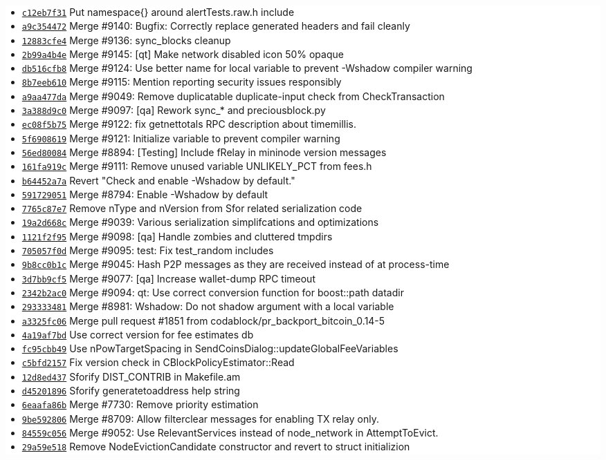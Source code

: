 - [`c12eb7f31`](https://github.com/sforpay/sfor/commit/c12eb7f31) Put namespace{} around alertTests.raw.h include
- [`a9c354472`](https://github.com/sforpay/sfor/commit/a9c354472) Merge #9140: Bugfix: Correctly replace generated headers and fail cleanly
- [`12883cfe4`](https://github.com/sforpay/sfor/commit/12883cfe4) Merge #9136: sync_blocks cleanup
- [`2b99a4b4e`](https://github.com/sforpay/sfor/commit/2b99a4b4e) Merge #9145: [qt] Make network disabled icon 50% opaque
- [`db516cfb8`](https://github.com/sforpay/sfor/commit/db516cfb8) Merge #9124: Use better name for local variable to prevent -Wshadow compiler warning
- [`8b7eeb610`](https://github.com/sforpay/sfor/commit/8b7eeb610) Merge #9115: Mention reporting security issues responsibly
- [`a9aa477da`](https://github.com/sforpay/sfor/commit/a9aa477da) Merge #9049: Remove duplicatable duplicate-input check from CheckTransaction
- [`3a388d9c0`](https://github.com/sforpay/sfor/commit/3a388d9c0) Merge #9097: [qa] Rework sync_* and preciousblock.py
- [`ec08f5b75`](https://github.com/sforpay/sfor/commit/ec08f5b75) Merge #9122: fix getnettotals RPC description about timemillis.
- [`5f6908619`](https://github.com/sforpay/sfor/commit/5f6908619) Merge #9121: Initialize variable to prevent compiler warning
- [`56ed80084`](https://github.com/sforpay/sfor/commit/56ed80084) Merge #8894: [Testing] Include fRelay in mininode version messages
- [`161fa919c`](https://github.com/sforpay/sfor/commit/161fa919c) Merge #9111: Remove unused variable UNLIKELY_PCT from fees.h
- [`b64452a7a`](https://github.com/sforpay/sfor/commit/b64452a7a) Revert "Check and enable -Wshadow by default."
- [`591729051`](https://github.com/sforpay/sfor/commit/591729051) Merge #8794: Enable -Wshadow by default
- [`7765c87e7`](https://github.com/sforpay/sfor/commit/7765c87e7) Remove nType and nVersion from Sfor related serialization code
- [`19a2d668c`](https://github.com/sforpay/sfor/commit/19a2d668c) Merge #9039: Various serialization simplifcations and optimizations
- [`1121f2f95`](https://github.com/sforpay/sfor/commit/1121f2f95) Merge #9098: [qa] Handle zombies and cluttered tmpdirs
- [`705057f0d`](https://github.com/sforpay/sfor/commit/705057f0d) Merge #9095: test: Fix test_random includes
- [`9b8cc0b1c`](https://github.com/sforpay/sfor/commit/9b8cc0b1c) Merge #9045: Hash P2P messages as they are received instead of at process-time
- [`3d7bb9cf5`](https://github.com/sforpay/sfor/commit/3d7bb9cf5) Merge #9077: [qa] Increase wallet-dump RPC timeout
- [`2342b2ac0`](https://github.com/sforpay/sfor/commit/2342b2ac0) Merge #9094: qt: Use correct conversion function for boost::path datadir
- [`293333481`](https://github.com/sforpay/sfor/commit/293333481) Merge #8981: Wshadow: Do not shadow argument with a local variable
- [`a3325fc06`](https://github.com/sforpay/sfor/commit/a3325fc06) Merge pull request #1851 from codablock/pr_backport_bitcoin_0.14-5
- [`4a19af7bd`](https://github.com/sforpay/sfor/commit/4a19af7bd) Use correct version for fee estimates db
- [`fc95cbb49`](https://github.com/sforpay/sfor/commit/fc95cbb49) Use nPowTargetSpacing in SendCoinsDialog::updateGlobalFeeVariables
- [`c5bfd2157`](https://github.com/sforpay/sfor/commit/c5bfd2157) Fix version check in CBlockPolicyEstimator::Read
- [`12d8ed437`](https://github.com/sforpay/sfor/commit/12d8ed437) Sforify DIST_CONTRIB in Makefile.am
- [`d45201896`](https://github.com/sforpay/sfor/commit/d45201896) Sforify generatetoaddress help string
- [`6eaafa86b`](https://github.com/sforpay/sfor/commit/6eaafa86b) Merge #7730: Remove priority estimation
- [`9be592806`](https://github.com/sforpay/sfor/commit/9be592806) Merge #8709: Allow filterclear messages for enabling TX relay only.
- [`84559c056`](https://github.com/sforpay/sfor/commit/84559c056) Merge #9052: Use RelevantServices instead of node_network in AttemptToEvict.
- [`29a59e518`](https://github.com/sforpay/sfor/commit/29a59e518) Remove NodeEvictionCandidate constructor and revert to struct initializion